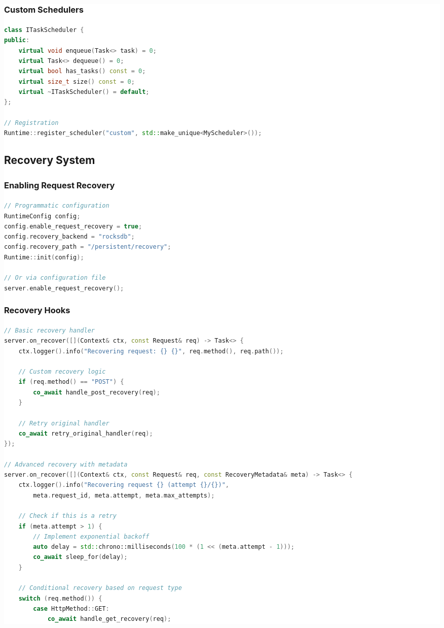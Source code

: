 ### Custom Schedulers

```cpp
class ITaskScheduler {
public:
    virtual void enqueue(Task<> task) = 0;
    virtual Task<> dequeue() = 0;
    virtual bool has_tasks() const = 0;
    virtual size_t size() const = 0;
    virtual ~ITaskScheduler() = default;
};

// Registration
Runtime::register_scheduler("custom", std::make_unique<MyScheduler>());
```

## Recovery System

### Enabling Request Recovery

```cpp
// Programmatic configuration
RuntimeConfig config;
config.enable_request_recovery = true;
config.recovery_backend = "rocksdb";
config.recovery_path = "/persistent/recovery";
Runtime::init(config);

// Or via configuration file
server.enable_request_recovery();
```

### Recovery Hooks

```cpp
// Basic recovery handler
server.on_recover([](Context& ctx, const Request& req) -> Task<> {
    ctx.logger().info("Recovering request: {} {}", req.method(), req.path());
    
    // Custom recovery logic
    if (req.method() == "POST") {
        co_await handle_post_recovery(req);
    }
    
    // Retry original handler
    co_await retry_original_handler(req);
});

// Advanced recovery with metadata
server.on_recover([](Context& ctx, const Request& req, const RecoveryMetadata& meta) -> Task<> {
    ctx.logger().info("Recovering request {} (attempt {}/{})", 
        meta.request_id, meta.attempt, meta.max_attempts);
    
    // Check if this is a retry
    if (meta.attempt > 1) {
        // Implement exponential backoff
        auto delay = std::chrono::milliseconds(100 * (1 << (meta.attempt - 1)));
        co_await sleep_for(delay);
    }
    
    // Conditional recovery based on request type
    switch (req.method()) {
        case HttpMethod::GET:
            co_await handle_get_recovery(req);
```